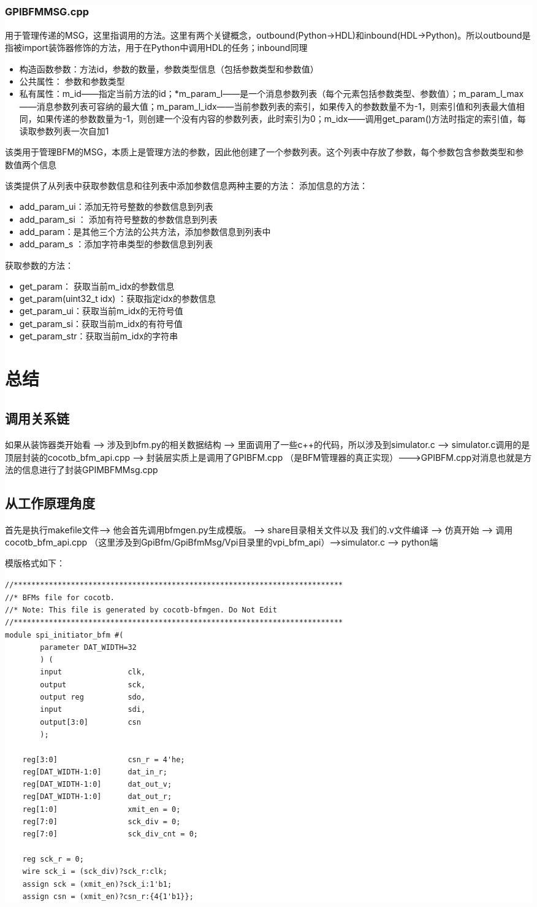 ### GPIBFMMSG.cpp
用于管理传递的MSG，这里指调用的方法。这里有两个关键概念，outbound(Python->HDL)和inbound(HDL->Python)。所以outbound是指被import装饰器修饰的方法，用于在Python中调用HDL的任务；inbound同理
+ 构造函数参数：方法id，参数的数量，参数类型信息（包括参数类型和参数值）
+ 公共属性： 参数和参数类型
+ 私有属性：m_id——指定当前方法的id；*m_param_l——是一个消息参数列表（每个元素包括参数类型、参数值）；m_param_l_max——消息参数列表可容纳的最大值；m_param_l_idx——当前参数列表的索引，如果传入的参数数量不为-1，则索引值和列表最大值相同，如果传递的参数数量为-1，则创建一个没有内容的参数列表，此时索引为0；m_idx——调用get_param()方法时指定的索引值，每读取参数列表一次自加1

该类用于管理BFM的MSG，本质上是管理方法的参数，因此他创建了一个参数列表。这个列表中存放了参数，每个参数包含参数类型和参数值两个信息

该类提供了从列表中获取参数信息和往列表中添加参数信息两种主要的方法：
添加信息的方法：
+ add_param_ui：添加无符号整数的参数信息到列表
+ add_param_si ： 添加有符号整数的参数信息到列表
+ add_param：是其他三个方法的公共方法，添加参数信息到列表中
+ add_param_s ：添加字符串类型的参数信息到列表

获取参数的方法：
+ get_param： 获取当前m_idx的参数信息
+ get_param(uint32_t idx) ：获取指定idx的参数信息
+ get_param_ui：获取当前m_idx的无符号值
+ get_param_si：获取当前m_idx的有符号值
+ get_param_str：获取当前m_idx的字符串

# 总结
## 调用关系链
如果从装饰器类开始看 ——> 涉及到bfm.py的相关数据结构 ——> 里面调用了一些c++的代码，所以涉及到simulator.c --> simulator.c调用的是顶层封装的cocotb_bfm_api.cpp ——> 封装层实质上是调用了GPIBFM.cpp （是BFM管理器的真正实现）———>GPIBFM.cpp对消息也就是方法的信息进行了封装GPIMBFMMsg.cpp
## 从工作原理角度
首先是执行makefile文件——> 他会首先调用bfmgen.py生成模版。 ——> share目录相关文件以及 我们的.v文件编译 ——> 仿真开始 ——> 调用cocotb_bfm_api.cpp （这里涉及到GpiBfm/GpiBfmMsg/Vpi目录里的vpi_bfm_api）——>simulator.c ——> python端

模版格式如下：
```
//***************************************************************************
//* BFMs file for cocotb. 
//* Note: This file is generated by cocotb-bfmgen. Do Not Edit
//***************************************************************************
module spi_initiator_bfm #(
		parameter DAT_WIDTH=32
        ) (
        input				clk,
        output				sck,
        output reg			sdo,
        input				sdi,
        output[3:0]			csn
        );

	reg[3:0]				csn_r = 4'he;
	reg[DAT_WIDTH-1:0]		dat_in_r;
	reg[DAT_WIDTH-1:0]		dat_out_v;
	reg[DAT_WIDTH-1:0]		dat_out_r;
	reg[1:0]				xmit_en = 0;
	reg[7:0]				sck_div = 0;
	reg[7:0]				sck_div_cnt = 0;

	reg sck_r = 0;
	wire sck_i = (sck_div)?sck_r:clk;
	assign sck = (xmit_en)?sck_i:1'b1;
	assign csn = (xmit_en)?csn_r:{4{1'b1}};
```